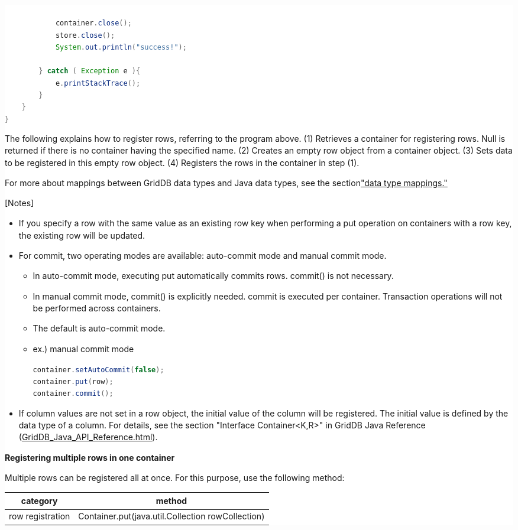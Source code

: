 ```Java

            container.close();
            store.close();
            System.out.println("success!");

        } catch ( Exception e ){
            e.printStackTrace();
        }
    }
}
```

The following explains how to register rows, referring to the program above.
(1) Retrieves a container for registering rows. Null is returned if there is no container having the specified name.
(2) Creates an empty row object from a container object.
(3) Sets data to be registered in this empty row object.
(4) Registers the rows in the container in step (1).

For more about mappings between GridDB data types and Java data types, see the section["data type mappings."](#java_data_type)

[Notes]
- If you specify a row with the same value as an existing row key when performing a put operation on containers with a row key, the existing row will be updated.

- For commit, two operating modes are available: auto-commit mode and manual commit mode.
	- In auto-commit mode, executing put automatically commits rows. commit() is not necessary.
	- In manual commit mode, commit() is explicitly needed. commit is executed per container. Transaction operations will not be performed across containers.
	- The default is auto-commit mode.
	- ex.) manual commit mode

		```Java
		container.setAutoCommit(false);
		container.put(row);
		container.commit();
		```

- If column values are not set in a row object, the initial value of the column will be registered.
The initial value is defined by the data type of a column.
For details, see the section "Interface Container\<K,R\>" in GridDB Java Reference ([GridDB_Java_API_Reference.html](GridDB_Java_API_Reference.html)).



<a id="java_put_rows"></a>
**Registering multiple rows in one container**

Multiple rows can be registered all at once. For this purpose, use the following method:

| category                            | method |
|-------|---------|
| row registration | Container.put(java.util.Collection rowCollection) |
